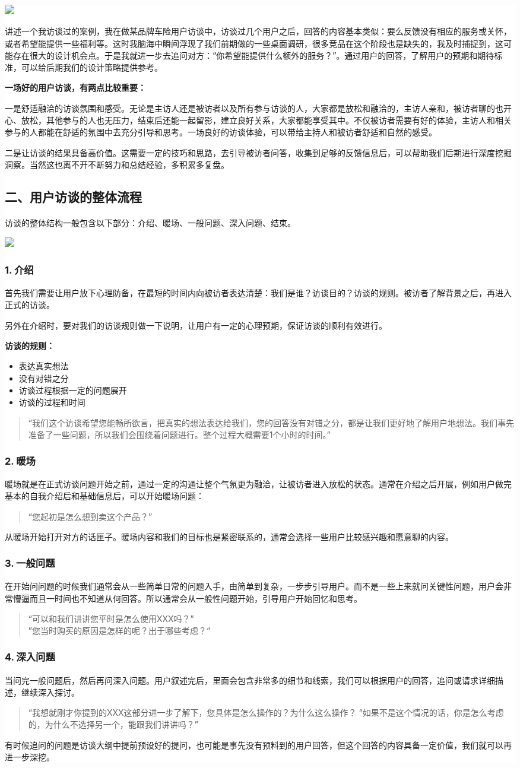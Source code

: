 ![](https://image.woshipm.com/2024/04/15/ac564c4e-fb35-11ee-8dc2-00163e0b5ff3.jpg)

讲述一个我访谈过的案例，我在做某品牌车险用户访谈中，访谈过几个用户之后，回答的内容基本类似：要么反馈没有相应的服务或关怀，或者希望能提供一些福利等。这时我脑海中瞬间浮现了我们前期做的一些桌面调研，很多竞品在这个阶段也是缺失的，我及时捕捉到，这可能存在很大的设计机会点。于是我就进一步去追问对方：“你希望能提供什么额外的服务？”。通过用户的回答，了解用户的预期和期待标准，可以给后期我们的设计策略提供参考。

**一场好的用户访谈，有两点比较重要：**

一是舒适融洽的访谈氛围和感受。无论是主访人还是被访者以及所有参与访谈的人，大家都是放松和融洽的，主访人亲和，被访者聊的也开心、放松，其他参与的人也无压力，结束后还能一起留影，建立良好关系，大家都能享受其中。不仅被访者需要有好的体验，主访人和相关参与的人都能在舒适的氛围中去充分引导和思考。一场良好的访谈体验，可以带给主持人和被访者舒适和自然的感受。

二是让访谈的结果具备高价值。这需要一定的技巧和思路，去引导被访者问答，收集到足够的反馈信息后，可以帮助我们后期进行深度挖掘洞察。当然这也离不开不断努力和总结经验，多积累多复盘。

## 二、用户访谈的整体流程

访谈的整体结构一般包含以下部分：介绍、暖场、一般问题、深入问题、结束。

![](https://image.woshipm.com/2024/04/15/c011cf42-fb35-11ee-93a8-00163e0b5ff3.jpg)

### 1\. 介绍

首先我们需要让用户放下心理防备，在最短的时间内向被访者表达清楚：我们是谁？访谈目的？访谈的规则。被访者了解背景之后，再进入正式的访谈。

另外在介绍时，要对我们的访谈规则做一下说明，让用户有一定的心理预期，保证访谈的顺利有效进行。

**访谈的规则：**

*   表达真实想法
*   没有对错之分
*   访谈过程根据一定的问题展开
*   访谈的过程和时间

> “我们这个访谈希望您能畅所欲言，把真实的想法表达给我们，您的回答没有对错之分，都是让我们更好地了解用户地想法。我们事先准备了一些问题，所以我们会围绕着问题进行。整个过程大概需要1个小时的时间。”

### 2\. 暖场

暖场就是在正式访谈问题开始之前，通过一定的沟通让整个气氛更为融洽，让被访者进入放松的状态。通常在介绍之后开展，例如用户做完基本的自我介绍后和基础信息后，可以开始暖场问题：

> “您起初是怎么想到卖这个产品？”

从暖场开始打开对方的话匣子。暖场内容和我们的目标也是紧密联系的，通常会选择一些用户比较感兴趣和愿意聊的内容。

### 3\. 一般问题

在开始问问题的时候我们通常会从一些简单日常的问题入手，由简单到复杂，一步步引导用户。而不是一些上来就问关键性问题，用户会非常懵逼而且一时间也不知道从何回答。所以通常会从一般性问题开始，引导用户开始回忆和思考。

> “可以和我们讲讲您平时是怎么使用XXX吗？”  
> ”您当时购买的原因是怎样的呢？出于哪些考虑？“

### 4\. 深入问题

当问完一般问题后，然后再问深入问题。用户叙述完后，里面会包含非常多的细节和线索，我们可以根据用户的回答，追问或请求详细描述，继续深入探讨。

> “我想就刚才你提到的XXX这部分进一步了解下，您具体是怎么操作的？为什么这么操作？ “如果不是这个情况的话，你是怎么考虑的，为什么不选择另一个，能跟我们讲讲吗？”

有时候追问的问题是访谈大纲中提前预设好的提问，也可能是事先没有预料到的用户回答，但这个回答的内容具备一定价值，我们就可以再进一步深挖。
